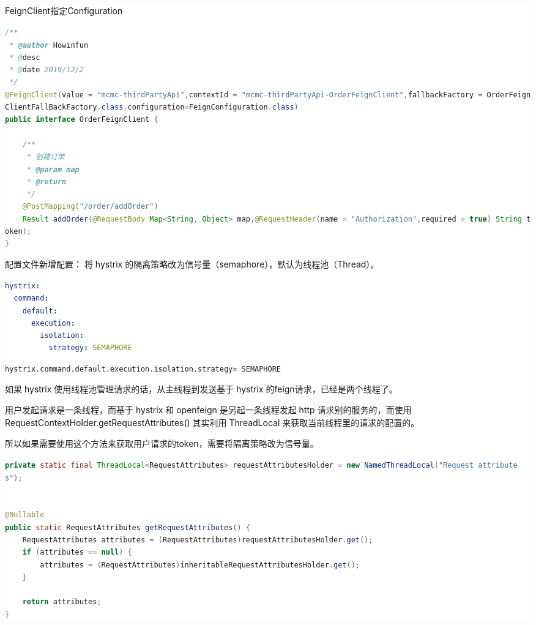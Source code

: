 FeignClient指定Configuration

```java
/**
 * @author Howinfun
 * @desc
 * @date 2019/12/2
 */
@FeignClient(value = "mcmc-thirdPartyApi",contextId = "mcmc-thirdPartyApi-OrderFeignClient",fallbackFactory = OrderFeignClientFallBackFactory.class,configuration=FeignConfiguration.class)
public interface OrderFeignClient {

    /**
     * 创建订单
     * @param map
     * @return
     */
    @PostMapping("/order/addOrder")
    Result addOrder(@RequestBody Map<String, Object> map,@RequestHeader(name = "Authorization",required = true) String token);
}
```

配置文件新增配置：
将 hystrix 的隔离策略改为信号量（semaphore），默认为线程池（Thread）。

```yaml
hystrix:
  command:
    default:
      execution:
        isolation:
          strategy: SEMAPHORE
```

```properties
hystrix.command.default.execution.isolation.strategy= SEMAPHORE
```

如果 hystrix 使用线程池管理请求的话，从主线程到发送基于 hystrix 的feign请求，已经是两个线程了。

用户发起请求是一条线程，而基于 hystrix 和 openfeign 是另起一条线程发起 http 请求别的服务的，而使用 RequestContextHolder.getRequestAttributes() 其实利用 ThreadLocal 来获取当前线程里的请求的配置的。

所以如果需要使用这个方法来获取用户请求的token，需要将隔离策略改为信号量。

```java
private static final ThreadLocal<RequestAttributes> requestAttributesHolder = new NamedThreadLocal("Request attributes");


@Nullable
public static RequestAttributes getRequestAttributes() {
    RequestAttributes attributes = (RequestAttributes)requestAttributesHolder.get();
    if (attributes == null) {
        attributes = (RequestAttributes)inheritableRequestAttributesHolder.get();
    }

    return attributes;
}
```
